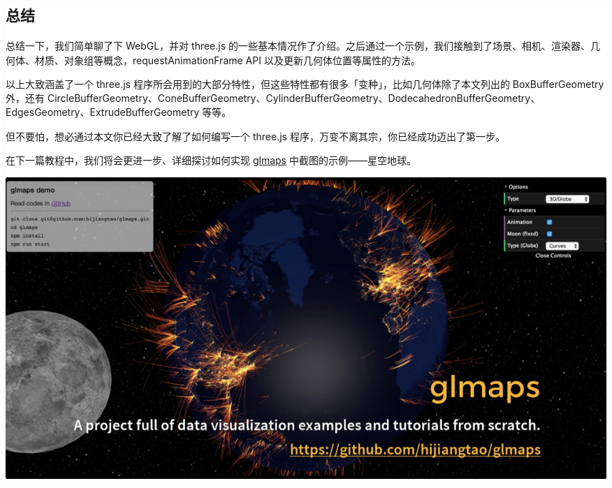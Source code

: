 ## 总结

总结一下，我们简单聊了下 WebGL，并对 three.js 的一些基本情况作了介绍。之后通过一个示例，我们接触到了场景、相机、渲染器、几何体、材质、对象组等概念，requestAnimationFrame API 以及更新几何体位置等属性的方法。

以上大致涵盖了一个 three.js 程序所会用到的大部分特性，但这些特性都有很多「变种」，比如几何体除了本文列出的 BoxBufferGeometry 外，还有 CircleBufferGeometry、ConeBufferGeometry、CylinderBufferGeometry、DodecahedronBufferGeometry、EdgesGeometry、ExtrudeBufferGeometry 等等。

但不要怕，想必通过本文你已经大致了解了如何编写一个 three.js 程序，万变不离其宗，你已经成功迈出了第一步。

在下一篇教程中，我们将会更进一步、详细探讨如何实现 [glmaps](https://github.com/hijiangtao/glmaps) 中截图的示例——星空地球。

![](/assets/in-post/2019-02-24-Learn-Spatio-Temporal-Data-Visualization-with-glmaps-from-Scratch-3.png )